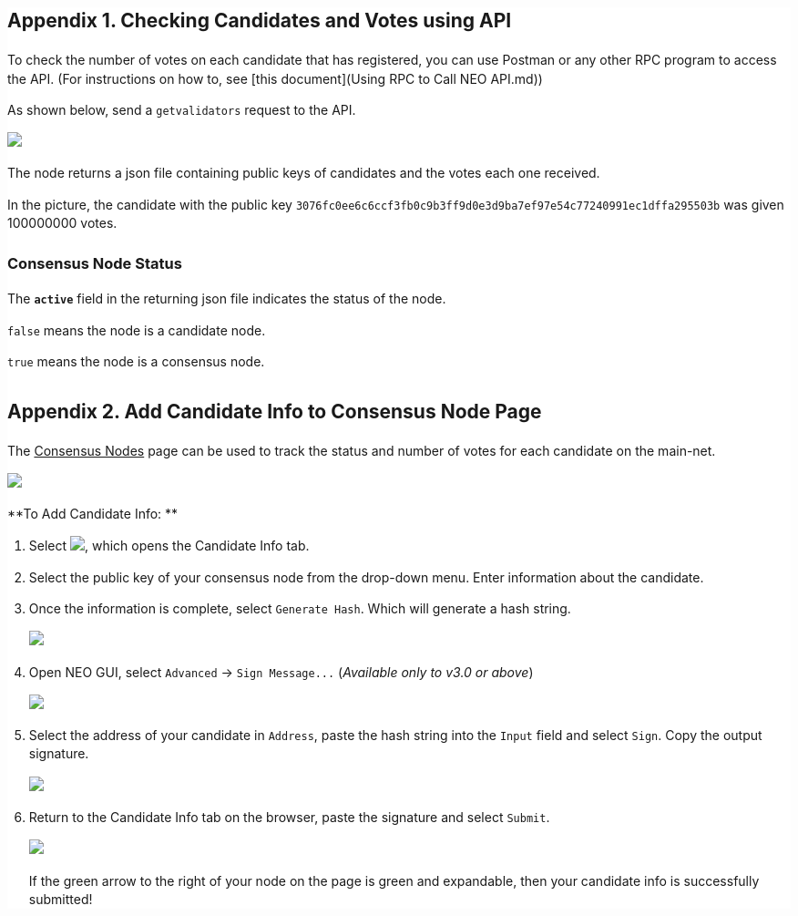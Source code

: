 
## Appendix 1. Checking Candidates and Votes using API

To check the number of votes on each candidate that has registered, you can use Postman or any other RPC program to access the API. (For instructions on how to, see [this document](Using RPC to Call NEO API.md))

As shown below, send a `getvalidators` request to the API. 

<img src="https://raw.githubusercontent.com/taomo-eo/docs/master/Becoming_Consensus_Node/img/getvalidator2.png" width="725">

The node returns a json file containing public keys of candidates and the votes each one received. 

In the picture, the candidate with the public key `3076fc0ee6c6ccf3fb0c9b3ff9d0e3d9ba7ef97e54c77240991ec1dffa295503b` was given 100000000 votes. 

### Consensus Node Status

The **`active`** field in the returning json file indicates the status of the node. 

`false` means the node is a candidate node. 

`true` means the node is a consensus node. 

## Appendix 2. Add Candidate Info to Consensus Node Page

The [Consensus Nodes](http://neo.org/consensus) page can be used to track the status and number of votes for each candidate on the main-net. 

<img src="https://raw.githubusercontent.com/taomo-eo/docs/master/Becoming_Consensus_Node/img/consensusSited1a-EN.png" width="755">

**To Add Candidate Info: **

1. Select <img src="https://raw.githubusercontent.com/taomo-eo/docs/master/Becoming_Consensus_Node/img/consensusSited2a-EN.png" width="200">, which opens the Candidate Info tab. 

2. Select the public key of your consensus node from the drop-down menu. Enter information about the candidate. 

3. Once the information is complete, select `Generate Hash`. Which will generate a hash string. 

   <img src="https://raw.githubusercontent.com/taomo-eo/docs/master/Becoming_Consensus_Node/img/consensusSited3a-EN.png" width="620">

4. Open NEO GUI, select `Advanced` -> `Sign Message...` (*Available only to v3.0 or above*)

   <img src="https://raw.githubusercontent.com/taomo-eo/docs/master/Becoming_Consensus_Node/img/consensusSite4-EN.png" width="725">

5. Select the address of your candidate in `Address`, paste the hash string into the `Input` field and select `Sign`. 
   Copy the output signature. 

   <img src="https://raw.githubusercontent.com/taomo-eo/docs/master/Becoming_Consensus_Node/img/consensusSite5-EN.png" width="725">

6. Return to the Candidate Info tab on the browser, paste the signature and select `Submit`. 

   <img src="https://raw.githubusercontent.com/taomo-eo/docs/master/Becoming_Consensus_Node/img/consensusSite6a-EN.png" width="620">

   If the green arrow to the right of your node on the page is green and expandable,  then your candidate info is successfully submitted! 
